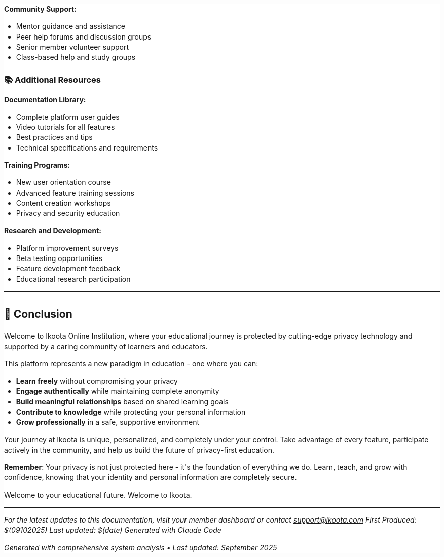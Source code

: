 **Community Support:**
- Mentor guidance and assistance
- Peer help forums and discussion groups
- Senior member volunteer support
- Class-based help and study groups

### 📚 Additional Resources

**Documentation Library:**
- Complete platform user guides
- Video tutorials for all features
- Best practices and tips
- Technical specifications and requirements

**Training Programs:**
- New user orientation course
- Advanced feature training sessions
- Content creation workshops
- Privacy and security education

**Research and Development:**
- Platform improvement surveys
- Beta testing opportunities
- Feature development feedback
- Educational research participation

---

## 🎯 Conclusion

Welcome to Ikoota Online Institution, where your educational journey is protected by cutting-edge privacy technology and supported by a caring community of learners and educators. 

This platform represents a new paradigm in education - one where you can:
- **Learn freely** without compromising your privacy
- **Engage authentically** while maintaining complete anonymity
- **Build meaningful relationships** based on shared learning goals
- **Contribute to knowledge** while protecting your personal information
- **Grow professionally** in a safe, supportive environment

Your journey at Ikoota is unique, personalized, and completely under your control. Take advantage of every feature, participate actively in the community, and help us build the future of privacy-first education.

**Remember**: Your privacy is not just protected here - it's the foundation of everything we do. Learn, teach, and grow with confidence, knowing that your identity and personal information are completely secure.

Welcome to your educational future. Welcome to Ikoota.

---

*For the latest updates to this documentation, visit your member dashboard or contact support@ikoota.com*
*First Produced: $(09102025)*
*Last updated: $(date)*
*Generated with Claude Code*

*Generated with comprehensive system analysis • Last updated: September 2025*